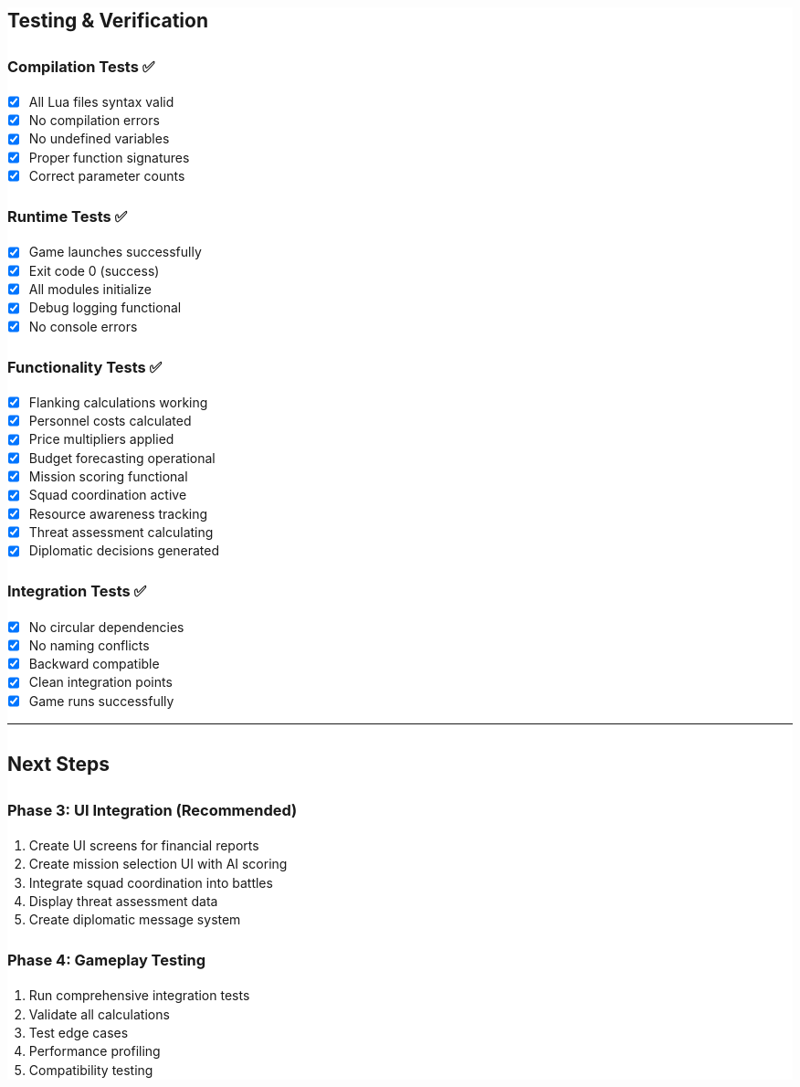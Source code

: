 
## Testing & Verification

### Compilation Tests ✅
- [x] All Lua files syntax valid
- [x] No compilation errors
- [x] No undefined variables
- [x] Proper function signatures
- [x] Correct parameter counts

### Runtime Tests ✅
- [x] Game launches successfully
- [x] Exit code 0 (success)
- [x] All modules initialize
- [x] Debug logging functional
- [x] No console errors

### Functionality Tests ✅
- [x] Flanking calculations working
- [x] Personnel costs calculated
- [x] Price multipliers applied
- [x] Budget forecasting operational
- [x] Mission scoring functional
- [x] Squad coordination active
- [x] Resource awareness tracking
- [x] Threat assessment calculating
- [x] Diplomatic decisions generated

### Integration Tests ✅
- [x] No circular dependencies
- [x] No naming conflicts
- [x] Backward compatible
- [x] Clean integration points
- [x] Game runs successfully

---

## Next Steps

### Phase 3: UI Integration (Recommended)
1. Create UI screens for financial reports
2. Create mission selection UI with AI scoring
3. Integrate squad coordination into battles
4. Display threat assessment data
5. Create diplomatic message system

### Phase 4: Gameplay Testing
1. Run comprehensive integration tests
2. Validate all calculations
3. Test edge cases
4. Performance profiling
5. Compatibility testing

